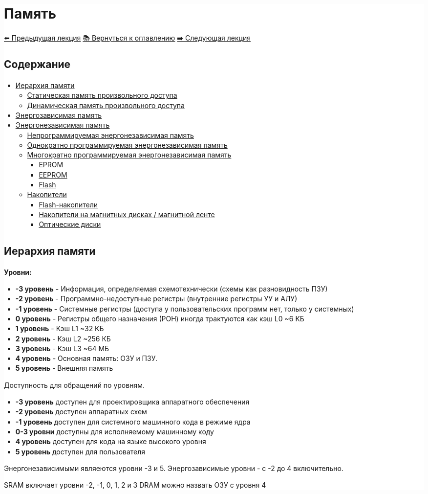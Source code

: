 # Память
[⬅️ Предыдущая лекция](lecture-4.md)
[📚 Вернуться к оглавлению](../README.md)
[➡️ Следующая лекция](lecture-6.md)

## Содержание
- [Иерархия памяти](#иерархия-памяти)
  - [Статическая память произвольного доступа](#статическая-память-произвольного-доступа) 
  - [Динамическая память произвольного доступа](#динамическая-память-произвольного-доступа) 
- [Энергозависимая память](#энергозависимая-память)
- [Энергонезависимая память](#энергонезависимая-память)
  - [Непрограммируемая энергонезависимая память](#непрограммируемая-энергонезависимая-память)
  - [Однократно программируемая энергонезависимая память](#однократно-программируемая-энергонезависимая-память)
  - [Многократно программируемая энергонезависимая память](#многократно-программируемая-энергонезависимая-память)
    - [EPROM](#eprom)
    - [EEPROM](#eeprom)
    - [Flash](#flash)
  - [Накопители](#накопители)
    - [Flash-накопители](#flash-накопители)
    - [Накопители на магнитных дисках / магнитной ленте](#накопители-на-магнитных-дисках--магнитной-ленте)
    - [Оптические диски](#оптические-диски)
## Иерархия памяти

**Уровни:**
- **-3 уровень** - Информация, определяемая схемотехнически (схемы как разновидность ПЗУ)
- **-2 уровень** - Программно-недоступные регистры (внутренние регистры УУ и АЛУ)
- **-1 уровень** - Системные регистры (доступа у пользовательских программ нет, только у системных)
- **0 уровень** - Регистры общего назначения (РОН) иногда трактуются как кэш L0 ~6 КБ
- **1 уровень** - Кэш L1 ~32 КБ
- **2 уровень** - Кэш L2 ~256 КБ
- **3 уровень** - Кэш L3 ~64 МБ
- **4 уровень** - Основная память: ОЗУ и ПЗУ.
- **5 уровень** - Внешняя память
  
Доступность для обращений по уровням.
- **-3 уровень** доступен для проектировщика аппаратного обеспечения
- **-2 уровень** доступен аппаратных схем
- **-1 уровень** доступен для системного машинного кода в режиме ядра
- **0-3 уровни** доступны для исполняемому машинному коду
- **4 уровень** доступен для кода на языке высокого уровня
- **5 уровень** доступен для пользователя

Энергонезависимыми являеются уровни -3 и 5. Энергозависимые уровни - с -2 до 4 включительно.

SRAM включает уровни -2, -1, 0, 1, 2 и 3
DRAM можно назвать ОЗУ с уровня 4
